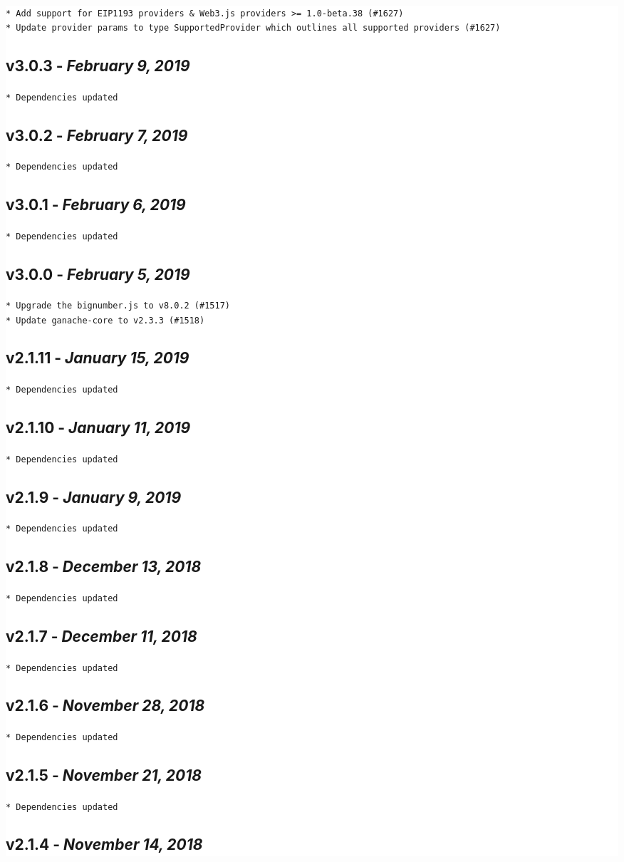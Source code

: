     * Add support for EIP1193 providers & Web3.js providers >= 1.0-beta.38 (#1627)
    * Update provider params to type SupportedProvider which outlines all supported providers (#1627)

## v3.0.3 - _February 9, 2019_

    * Dependencies updated

## v3.0.2 - _February 7, 2019_

    * Dependencies updated

## v3.0.1 - _February 6, 2019_

    * Dependencies updated

## v3.0.0 - _February 5, 2019_

    * Upgrade the bignumber.js to v8.0.2 (#1517)
    * Update ganache-core to v2.3.3 (#1518)

## v2.1.11 - _January 15, 2019_

    * Dependencies updated

## v2.1.10 - _January 11, 2019_

    * Dependencies updated

## v2.1.9 - _January 9, 2019_

    * Dependencies updated

## v2.1.8 - _December 13, 2018_

    * Dependencies updated

## v2.1.7 - _December 11, 2018_

    * Dependencies updated

## v2.1.6 - _November 28, 2018_

    * Dependencies updated

## v2.1.5 - _November 21, 2018_

    * Dependencies updated

## v2.1.4 - _November 14, 2018_
